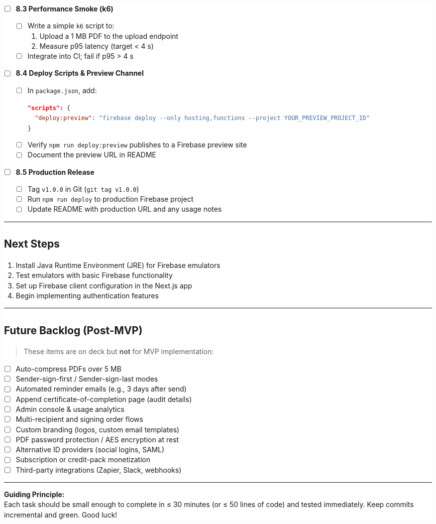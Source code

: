 - [ ] **8.3 Performance Smoke (k6)**

  - [ ] Write a simple `k6` script to:
    1. Upload a 1 MB PDF to the upload endpoint
    2. Measure p95 latency (target < 4 s)
  - [ ] Integrate into CI; fail if p95 > 4 s

- [ ] **8.4 Deploy Scripts & Preview Channel**

  - [ ] In `package.json`, add:
    ```json
    "scripts": {
      "deploy:preview": "firebase deploy --only hosting,functions --project YOUR_PREVIEW_PROJECT_ID"
    }
    ```
  - [ ] Verify `npm run deploy:preview` publishes to a Firebase preview site
  - [ ] Document the preview URL in README

- [ ] **8.5 Production Release**
  - [ ] Tag `v1.0.0` in Git (`git tag v1.0.0`)
  - [ ] Run `npm run deploy` to production Firebase project
  - [ ] Update README with production URL and any usage notes

---

## Next Steps

1. Install Java Runtime Environment (JRE) for Firebase emulators
2. Test emulators with basic Firebase functionality
3. Set up Firebase client configuration in the Next.js app
4. Begin implementing authentication features

---

## Future Backlog (Post-MVP)

> These items are on deck but **not** for MVP implementation:

- [ ] Auto-compress PDFs over 5 MB
- [ ] Sender-sign-first / Sender-sign-last modes
- [ ] Automated reminder emails (e.g., 3 days after send)
- [ ] Append certificate-of-completion page (audit details)
- [ ] Admin console & usage analytics
- [ ] Multi-recipient and signing order flows
- [ ] Custom branding (logos, custom email templates)
- [ ] PDF password protection / AES encryption at rest
- [ ] Alternative ID providers (social logins, SAML)
- [ ] Subscription or credit-pack monetization
- [ ] Third-party integrations (Zapier, Slack, webhooks)

---

**Guiding Principle:**  
Each task should be small enough to complete in ≤ 30 minutes (or ≤ 50 lines of code) and tested immediately. Keep commits incremental and green. Good luck!
